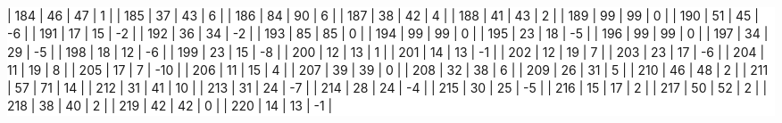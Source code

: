 | 184 | 46 | 47 | 1 |
| 185 | 37 | 43 | 6 |
| 186 | 84 | 90 | 6 |
| 187 | 38 | 42 | 4 |
| 188 | 41 | 43 | 2 |
| 189 | 99 | 99 | 0 |
| 190 | 51 | 45 | -6 |
| 191 | 17 | 15 | -2 |
| 192 | 36 | 34 | -2 |
| 193 | 85 | 85 | 0 |
| 194 | 99 | 99 | 0 |
| 195 | 23 | 18 | -5 |
| 196 | 99 | 99 | 0 |
| 197 | 34 | 29 | -5 |
| 198 | 18 | 12 | -6 |
| 199 | 23 | 15 | -8 |
| 200 | 12 | 13 | 1 |
| 201 | 14 | 13 | -1 |
| 202 | 12 | 19 | 7 |
| 203 | 23 | 17 | -6 |
| 204 | 11 | 19 | 8 |
| 205 | 17 | 7 | -10 |
| 206 | 11 | 15 | 4 |
| 207 | 39 | 39 | 0 |
| 208 | 32 | 38 | 6 |
| 209 | 26 | 31 | 5 |
| 210 | 46 | 48 | 2 |
| 211 | 57 | 71 | 14 |
| 212 | 31 | 41 | 10 |
| 213 | 31 | 24 | -7 |
| 214 | 28 | 24 | -4 |
| 215 | 30 | 25 | -5 |
| 216 | 15 | 17 | 2 |
| 217 | 50 | 52 | 2 |
| 218 | 38 | 40 | 2 |
| 219 | 42 | 42 | 0 |
| 220 | 14 | 13 | -1 |